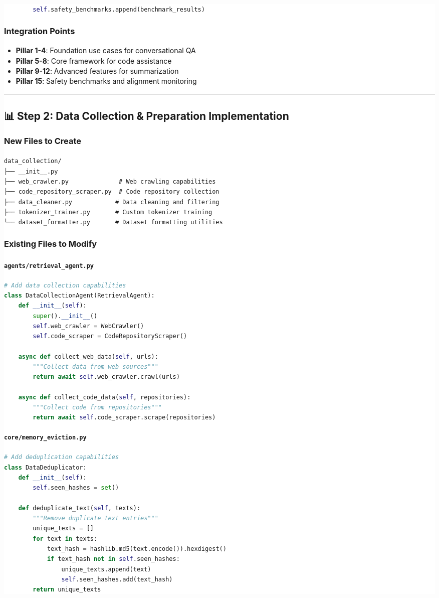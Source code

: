 ```python
        self.safety_benchmarks.append(benchmark_results)
```

### Integration Points
- **Pillar 1-4**: Foundation use cases for conversational QA
- **Pillar 5-8**: Core framework for code assistance
- **Pillar 9-12**: Advanced features for summarization
- **Pillar 15**: Safety benchmarks and alignment monitoring

---

## 📊 Step 2: Data Collection & Preparation Implementation

### New Files to Create
```
data_collection/
├── __init__.py
├── web_crawler.py              # Web crawling capabilities
├── code_repository_scraper.py  # Code repository collection
├── data_cleaner.py            # Data cleaning and filtering
├── tokenizer_trainer.py       # Custom tokenizer training
└── dataset_formatter.py       # Dataset formatting utilities
```

### Existing Files to Modify

#### `agents/retrieval_agent.py`
```python
# Add data collection capabilities
class DataCollectionAgent(RetrievalAgent):
    def __init__(self):
        super().__init__()
        self.web_crawler = WebCrawler()
        self.code_scraper = CodeRepositoryScraper()
    
    async def collect_web_data(self, urls):
        """Collect data from web sources"""
        return await self.web_crawler.crawl(urls)
    
    async def collect_code_data(self, repositories):
        """Collect code from repositories"""
        return await self.code_scraper.scrape(repositories)
```

#### `core/memory_eviction.py`
```python
# Add deduplication capabilities
class DataDeduplicator:
    def __init__(self):
        self.seen_hashes = set()
    
    def deduplicate_text(self, texts):
        """Remove duplicate text entries"""
        unique_texts = []
        for text in texts:
            text_hash = hashlib.md5(text.encode()).hexdigest()
            if text_hash not in self.seen_hashes:
                unique_texts.append(text)
                self.seen_hashes.add(text_hash)
        return unique_texts
```
